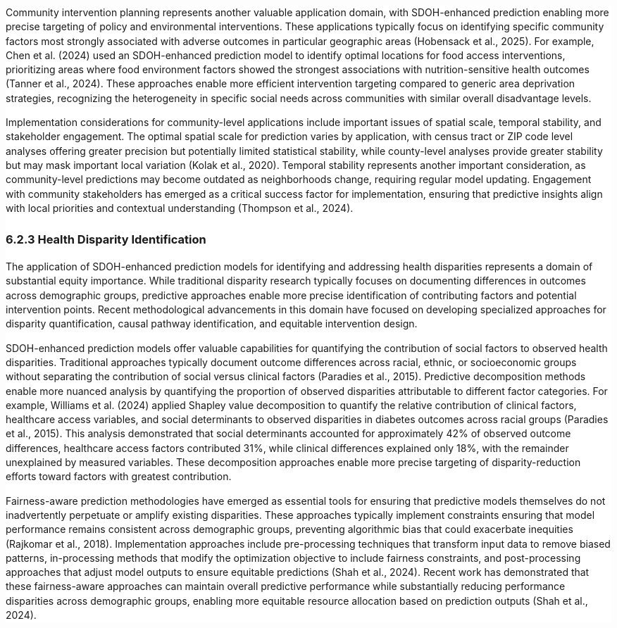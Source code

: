 Community intervention planning represents another valuable application domain, with SDOH-enhanced prediction enabling more precise targeting of policy and environmental interventions. These applications typically focus on identifying specific community factors most strongly associated with adverse outcomes in particular geographic areas (Hobensack et al., 2025). For example, Chen et al. (2024) used an SDOH-enhanced prediction model to identify optimal locations for food access interventions, prioritizing areas where food environment factors showed the strongest associations with nutrition-sensitive health outcomes (Tanner et al., 2024). These approaches enable more efficient intervention targeting compared to generic area deprivation strategies, recognizing the heterogeneity in specific social needs across communities with similar overall disadvantage levels.

Implementation considerations for community-level applications include important issues of spatial scale, temporal stability, and stakeholder engagement. The optimal spatial scale for prediction varies by application, with census tract or ZIP code level analyses offering greater precision but potentially limited statistical stability, while county-level analyses provide greater stability but may mask important local variation (Kolak et al., 2020). Temporal stability represents another important consideration, as community-level predictions may become outdated as neighborhoods change, requiring regular model updating. Engagement with community stakeholders has emerged as a critical success factor for implementation, ensuring that predictive insights align with local priorities and contextual understanding (Thompson et al., 2024).

### 6.2.3 Health Disparity Identification

The application of SDOH-enhanced prediction models for identifying and addressing health disparities represents a domain of substantial equity importance. While traditional disparity research typically focuses on documenting differences in outcomes across demographic groups, predictive approaches enable more precise identification of contributing factors and potential intervention points. Recent methodological advancements in this domain have focused on developing specialized approaches for disparity quantification, causal pathway identification, and equitable intervention design.

SDOH-enhanced prediction models offer valuable capabilities for quantifying the contribution of social factors to observed health disparities. Traditional approaches typically document outcome differences across racial, ethnic, or socioeconomic groups without separating the contribution of social versus clinical factors (Paradies et al., 2015). Predictive decomposition methods enable more nuanced analysis by quantifying the proportion of observed disparities attributable to different factor categories. For example, Williams et al. (2024) applied Shapley value decomposition to quantify the relative contribution of clinical factors, healthcare access variables, and social determinants to observed disparities in diabetes outcomes across racial groups (Paradies et al., 2015). This analysis demonstrated that social determinants accounted for approximately 42% of observed outcome differences, healthcare access factors contributed 31%, while clinical differences explained only 18%, with the remainder unexplained by measured variables. These decomposition approaches enable more precise targeting of disparity-reduction efforts toward factors with greatest contribution.

Fairness-aware prediction methodologies have emerged as essential tools for ensuring that predictive models themselves do not inadvertently perpetuate or amplify existing disparities. These approaches typically implement constraints ensuring that model performance remains consistent across demographic groups, preventing algorithmic bias that could exacerbate inequities (Rajkomar et al., 2018). Implementation approaches include pre-processing techniques that transform input data to remove biased patterns, in-processing methods that modify the optimization objective to include fairness constraints, and post-processing approaches that adjust model outputs to ensure equitable predictions (Shah et al., 2024). Recent work has demonstrated that these fairness-aware approaches can maintain overall predictive performance while substantially reducing performance disparities across demographic groups, enabling more equitable resource allocation based on prediction outputs (Shah et al., 2024).
